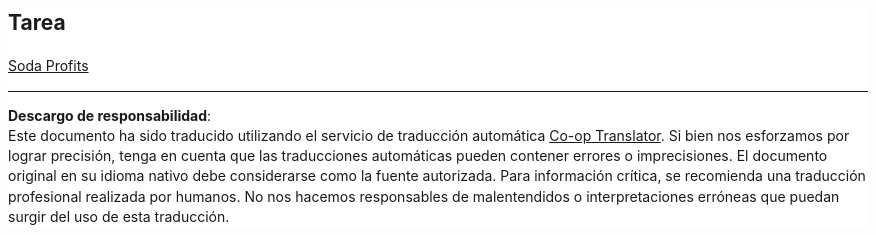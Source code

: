 ## Tarea

[Soda Profits](assignment.md)

---

**Descargo de responsabilidad**:  
Este documento ha sido traducido utilizando el servicio de traducción automática [Co-op Translator](https://github.com/Azure/co-op-translator). Si bien nos esforzamos por lograr precisión, tenga en cuenta que las traducciones automáticas pueden contener errores o imprecisiones. El documento original en su idioma nativo debe considerarse como la fuente autorizada. Para información crítica, se recomienda una traducción profesional realizada por humanos. No nos hacemos responsables de malentendidos o interpretaciones erróneas que puedan surgir del uso de esta traducción.